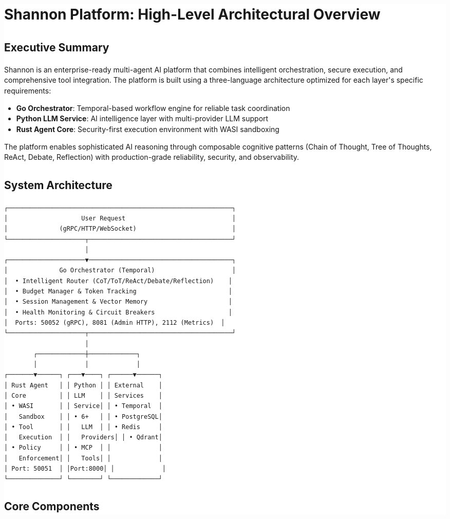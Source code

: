 # Shannon Platform: High-Level Architectural Overview

## Executive Summary

Shannon is an enterprise-ready multi-agent AI platform that combines intelligent orchestration, secure execution, and comprehensive tool integration. The platform is built using a three-language architecture optimized for each layer's specific requirements:

- **Go Orchestrator**: Temporal-based workflow engine for reliable task coordination
- **Python LLM Service**: AI intelligence layer with multi-provider LLM support
- **Rust Agent Core**: Security-first execution environment with WASI sandboxing

The platform enables sophisticated AI reasoning through composable cognitive patterns (Chain of Thought, Tree of Thoughts, ReAct, Debate, Reflection) with production-grade reliability, security, and observability.

## System Architecture

```
┌─────────────────────────────────────────────────────────────┐
│                    User Request                             │
│              (gRPC/HTTP/WebSocket)                          │
└─────────────────────┬───────────────────────────────────────┘
                      │
┌─────────────────────▼───────────────────────────────────────┐
│              Go Orchestrator (Temporal)                     │
│  • Intelligent Router (CoT/ToT/ReAct/Debate/Reflection)    │
│  • Budget Manager & Token Tracking                         │
│  • Session Management & Vector Memory                      │
│  • Health Monitoring & Circuit Breakers                    │
│  Ports: 50052 (gRPC), 8081 (Admin HTTP), 2112 (Metrics)  │
└─────────────────────┬───────────────────────────────────────┘
                      │
        ┌─────────────┼─────────────┐
        │             │             │
┌───────▼──────┐ ┌───▼────┐ ┌──────▼──────┐
│ Rust Agent   │ │ Python │ │ External    │
│ Core         │ │ LLM    │ │ Services    │
│ • WASI       │ │ Service│ │ • Temporal  │
│   Sandbox    │ │ • 6+   │ │ • PostgreSQL│
│ • Tool       │ │   LLM  │ │ • Redis     │
│   Execution  │ │   Providers│ │ • Qdrant│
│ • Policy     │ │ • MCP  │ │             │
│   Enforcement│ │   Tools│ │             │
│ Port: 50051  │ │Port:8000│ │             │
└──────────────┘ └────────┘ └─────────────┘
```

## Core Components
